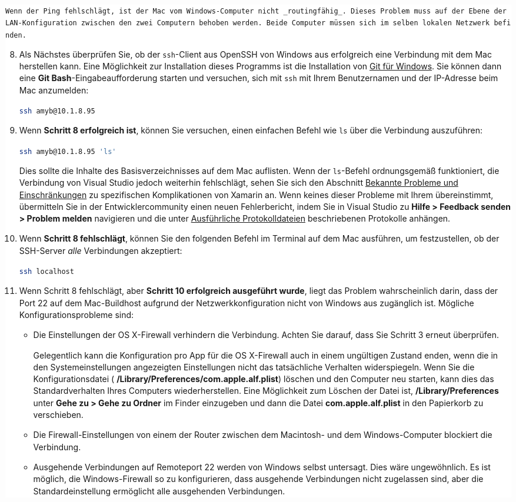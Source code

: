     Wenn der Ping fehlschlägt, ist der Mac vom Windows-Computer nicht _routingfähig_. Dieses Problem muss auf der Ebene der LAN-Konfiguration zwischen den zwei Computern behoben werden. Beide Computer müssen sich im selben lokalen Netzwerk befinden.

8. Als Nächstes überprüfen Sie, ob der `ssh`-Client aus OpenSSH von Windows aus erfolgreich eine Verbindung mit dem Mac herstellen kann. Eine Möglichkeit zur Installation dieses Programms ist die Installation von [Git für Windows](https://git-for-windows.github.io/). Sie können dann eine **Git Bash**-Eingabeaufforderung starten und versuchen, sich mit `ssh` mit Ihrem Benutzernamen und der IP-Adresse beim Mac anzumelden:

    ```bash
    ssh amyb@10.1.8.95
    ```

    <a name="stepnine" />

9. Wenn **Schritt 8 erfolgreich ist**, können Sie versuchen, einen einfachen Befehl wie `ls` über die Verbindung auszuführen:

    ```bash
    ssh amyb@10.1.8.95 'ls'
    ```
    
    Dies sollte die Inhalte des Basisverzeichnisses auf dem Mac auflisten. Wenn der `ls`-Befehl ordnungsgemäß funktioniert, die Verbindung von Visual Studio jedoch weiterhin fehlschlägt, sehen Sie sich den Abschnitt [Bekannte Probleme und Einschränkungen](#knownissues) zu spezifischen Komplikationen von Xamarin an. Wenn keines dieser Probleme mit Ihrem übereinstimmt, übermitteln Sie in der Entwicklercommunity einen neuen Fehlerbericht, indem Sie in Visual Studio zu **Hilfe > Feedback senden > Problem melden** navigieren und die unter [Ausführliche Protokolldateien](#verboselogs) beschriebenen Protokolle anhängen.

10. Wenn **Schritt 8 fehlschlägt**, können Sie den folgenden Befehl im Terminal auf dem Mac ausführen, um festzustellen, ob der SSH-Server _alle_ Verbindungen akzeptiert:

    ```bash
    ssh localhost
    ```
    
11. Wenn Schritt 8 fehlschlägt, aber **Schritt 10 erfolgreich ausgeführt wurde**, liegt das Problem wahrscheinlich darin, dass der Port 22 auf dem Mac-Buildhost aufgrund der Netzwerkkonfiguration nicht von Windows aus zugänglich ist. Mögliche Konfigurationsprobleme sind:

    - Die Einstellungen der OS X-Firewall verhindern die Verbindung. Achten Sie darauf, dass Sie Schritt 3 erneut überprüfen.

        Gelegentlich kann die Konfiguration pro App für die OS X-Firewall auch in einem ungültigen Zustand enden, wenn die in den Systemeinstellungen angezeigten Einstellungen nicht das tatsächliche Verhalten widerspiegeln. Wenn Sie die Konfigurationsdatei ( **/Library/Preferences/com.apple.alf.plist**) löschen und den Computer neu starten, kann dies das Standardverhalten Ihres Computers wiederherstellen. Eine Möglichkeit zum Löschen der Datei ist, **/Library/Preferences** unter **Gehe zu &gt; Gehe zu Ordner** im Finder einzugeben und dann die Datei **com.apple.alf.plist** in den Papierkorb zu verschieben.

    - Die Firewall-Einstellungen von einem der Router zwischen dem Macintosh- und dem Windows-Computer blockiert die Verbindung.

    - Ausgehende Verbindungen auf Remoteport 22 werden von Windows selbst untersagt. Dies wäre ungewöhnlich. Es ist möglich, die Windows-Firewall so zu konfigurieren, dass ausgehende Verbindungen nicht zugelassen sind, aber die Standardeinstellung ermöglicht alle ausgehenden Verbindungen.

